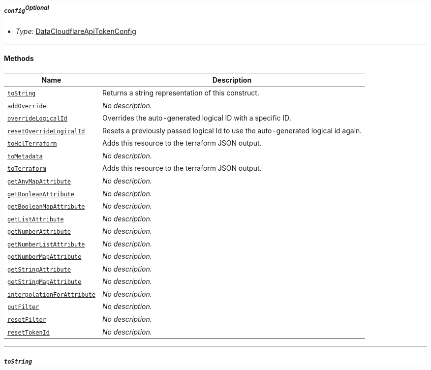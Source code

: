 
##### `config`<sup>Optional</sup> <a name="config" id="@cdktf/provider-cloudflare.dataCloudflareApiToken.DataCloudflareApiToken.Initializer.parameter.config"></a>

- *Type:* <a href="#@cdktf/provider-cloudflare.dataCloudflareApiToken.DataCloudflareApiTokenConfig">DataCloudflareApiTokenConfig</a>

---

#### Methods <a name="Methods" id="Methods"></a>

| **Name** | **Description** |
| --- | --- |
| <code><a href="#@cdktf/provider-cloudflare.dataCloudflareApiToken.DataCloudflareApiToken.toString">toString</a></code> | Returns a string representation of this construct. |
| <code><a href="#@cdktf/provider-cloudflare.dataCloudflareApiToken.DataCloudflareApiToken.addOverride">addOverride</a></code> | *No description.* |
| <code><a href="#@cdktf/provider-cloudflare.dataCloudflareApiToken.DataCloudflareApiToken.overrideLogicalId">overrideLogicalId</a></code> | Overrides the auto-generated logical ID with a specific ID. |
| <code><a href="#@cdktf/provider-cloudflare.dataCloudflareApiToken.DataCloudflareApiToken.resetOverrideLogicalId">resetOverrideLogicalId</a></code> | Resets a previously passed logical Id to use the auto-generated logical id again. |
| <code><a href="#@cdktf/provider-cloudflare.dataCloudflareApiToken.DataCloudflareApiToken.toHclTerraform">toHclTerraform</a></code> | Adds this resource to the terraform JSON output. |
| <code><a href="#@cdktf/provider-cloudflare.dataCloudflareApiToken.DataCloudflareApiToken.toMetadata">toMetadata</a></code> | *No description.* |
| <code><a href="#@cdktf/provider-cloudflare.dataCloudflareApiToken.DataCloudflareApiToken.toTerraform">toTerraform</a></code> | Adds this resource to the terraform JSON output. |
| <code><a href="#@cdktf/provider-cloudflare.dataCloudflareApiToken.DataCloudflareApiToken.getAnyMapAttribute">getAnyMapAttribute</a></code> | *No description.* |
| <code><a href="#@cdktf/provider-cloudflare.dataCloudflareApiToken.DataCloudflareApiToken.getBooleanAttribute">getBooleanAttribute</a></code> | *No description.* |
| <code><a href="#@cdktf/provider-cloudflare.dataCloudflareApiToken.DataCloudflareApiToken.getBooleanMapAttribute">getBooleanMapAttribute</a></code> | *No description.* |
| <code><a href="#@cdktf/provider-cloudflare.dataCloudflareApiToken.DataCloudflareApiToken.getListAttribute">getListAttribute</a></code> | *No description.* |
| <code><a href="#@cdktf/provider-cloudflare.dataCloudflareApiToken.DataCloudflareApiToken.getNumberAttribute">getNumberAttribute</a></code> | *No description.* |
| <code><a href="#@cdktf/provider-cloudflare.dataCloudflareApiToken.DataCloudflareApiToken.getNumberListAttribute">getNumberListAttribute</a></code> | *No description.* |
| <code><a href="#@cdktf/provider-cloudflare.dataCloudflareApiToken.DataCloudflareApiToken.getNumberMapAttribute">getNumberMapAttribute</a></code> | *No description.* |
| <code><a href="#@cdktf/provider-cloudflare.dataCloudflareApiToken.DataCloudflareApiToken.getStringAttribute">getStringAttribute</a></code> | *No description.* |
| <code><a href="#@cdktf/provider-cloudflare.dataCloudflareApiToken.DataCloudflareApiToken.getStringMapAttribute">getStringMapAttribute</a></code> | *No description.* |
| <code><a href="#@cdktf/provider-cloudflare.dataCloudflareApiToken.DataCloudflareApiToken.interpolationForAttribute">interpolationForAttribute</a></code> | *No description.* |
| <code><a href="#@cdktf/provider-cloudflare.dataCloudflareApiToken.DataCloudflareApiToken.putFilter">putFilter</a></code> | *No description.* |
| <code><a href="#@cdktf/provider-cloudflare.dataCloudflareApiToken.DataCloudflareApiToken.resetFilter">resetFilter</a></code> | *No description.* |
| <code><a href="#@cdktf/provider-cloudflare.dataCloudflareApiToken.DataCloudflareApiToken.resetTokenId">resetTokenId</a></code> | *No description.* |

---

##### `toString` <a name="toString" id="@cdktf/provider-cloudflare.dataCloudflareApiToken.DataCloudflareApiToken.toString"></a>
